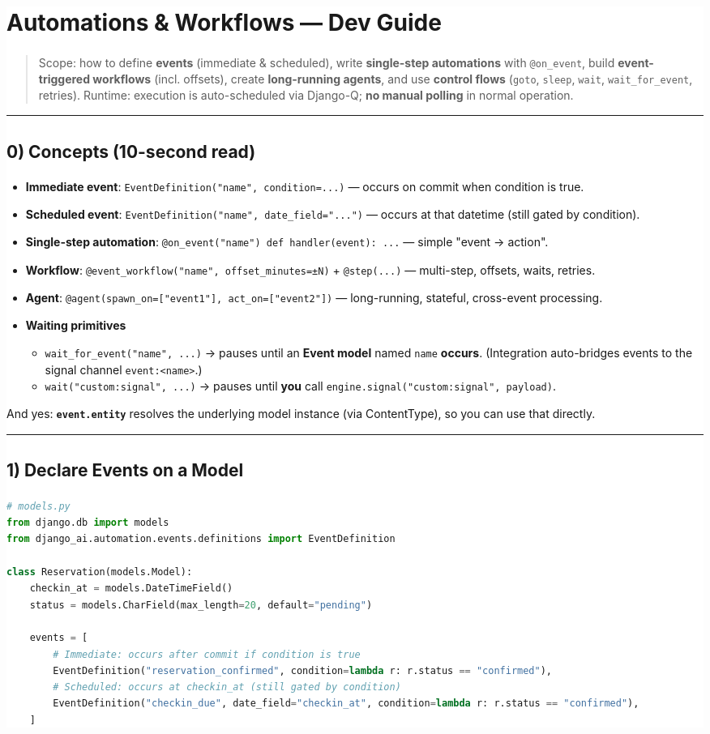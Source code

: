 # Automations & Workflows — Dev Guide

> Scope: how to define **events** (immediate & scheduled), write **single-step automations** with `@on_event`, build **event-triggered workflows** (incl. offsets), create **long-running agents**, and use **control flows** (`goto`, `sleep`, `wait`, `wait_for_event`, retries).
> Runtime: execution is auto-scheduled via Django-Q; **no manual polling** in normal operation.

---

## 0) Concepts (10-second read)

* **Immediate event**: `EventDefinition("name", condition=...)` — occurs on commit when condition is true.
* **Scheduled event**: `EventDefinition("name", date_field="...")` — occurs at that datetime (still gated by condition).
* **Single-step automation**: `@on_event("name") def handler(event): ...` — simple "event → action".
* **Workflow**: `@event_workflow("name", offset_minutes=±N)` + `@step(...)` — multi-step, offsets, waits, retries.
* **Agent**: `@agent(spawn_on=["event1"], act_on=["event2"])` — long-running, stateful, cross-event processing.
* **Waiting primitives**

  * `wait_for_event("name", ...)` → pauses until an **Event model** named `name` **occurs**. (Integration auto-bridges events to the signal channel `event:<name>`.)
  * `wait("custom:signal", ...)` → pauses until **you** call `engine.signal("custom:signal", payload)`.

And yes: **`event.entity`** resolves the underlying model instance (via ContentType), so you can use that directly.

---

## 1) Declare Events on a Model

```python
# models.py
from django.db import models
from django_ai.automation.events.definitions import EventDefinition

class Reservation(models.Model):
    checkin_at = models.DateTimeField()
    status = models.CharField(max_length=20, default="pending")

    events = [
        # Immediate: occurs after commit if condition is true
        EventDefinition("reservation_confirmed", condition=lambda r: r.status == "confirmed"),
        # Scheduled: occurs at checkin_at (still gated by condition)
        EventDefinition("checkin_due", date_field="checkin_at", condition=lambda r: r.status == "confirmed"),
    ]
```
